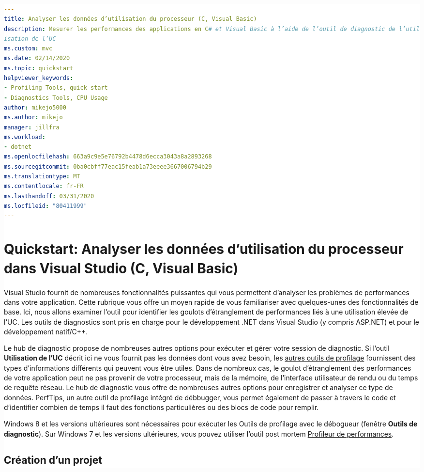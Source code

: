 ```yaml
---
title: Analyser les données d’utilisation du processeur (C, Visual Basic)
description: Mesurer les performances des applications en C# et Visual Basic à l’aide de l’outil de diagnostic de l’utilisation de l’UC
ms.custom: mvc
ms.date: 02/14/2020
ms.topic: quickstart
helpviewer_keywords:
- Profiling Tools, quick start
- Diagnostics Tools, CPU Usage
author: mikejo5000
ms.author: mikejo
manager: jillfra
ms.workload:
- dotnet
ms.openlocfilehash: 663a9c9e5e76792b4478d6ecca3043a8a2893268
ms.sourcegitcommit: 0ba0cbff77eac15feab1a73eeee3667006794b29
ms.translationtype: MT
ms.contentlocale: fr-FR
ms.lasthandoff: 03/31/2020
ms.locfileid: "80411999"
---
```

# <a name="quickstart-analyze-cpu-usage-data-in-visual-studio-c-visual-basic"></a>Quickstart: Analyser les données d’utilisation du processeur dans Visual Studio (C, Visual Basic)

Visual Studio fournit de nombreuses fonctionnalités puissantes qui vous permettent d’analyser les problèmes de performances dans votre application. Cette rubrique vous offre un moyen rapide de vous familiariser avec quelques-unes des fonctionnalités de base. Ici, nous allons examiner l’outil pour identifier les goulots d’étranglement de performances liés à une utilisation élevée de l’UC. Les outils de diagnostics sont pris en charge pour le développement .NET dans Visual Studio (y compris ASP.NET) et pour le développement natif/C++.

Le hub de diagnostic propose de nombreuses autres options pour exécuter et gérer votre session de diagnostic. Si l’outil **Utilisation de l’UC** décrit ici ne vous fournit pas les données dont vous avez besoin, les [autres outils de profilage](../profiling/profiling-feature-tour.md) fournissent des types d’informations différents qui peuvent vous être utiles. Dans de nombreux cas, le goulot d’étranglement des performances de votre application peut ne pas provenir de votre processeur, mais de la mémoire, de l’interface utilisateur de rendu ou du temps de requête réseau. Le hub de diagnostic vous offre de nombreuses autres options pour enregistrer et analyser ce type de données. [PerfTips](../profiling/perftips.md), un autre outil de profilage intégré de débbugger, vous permet également de passer à travers le code et d’identifier combien de temps il faut des fonctions particulières ou des blocs de code pour remplir.

Windows 8 et les versions ultérieures sont nécessaires pour exécuter les Outils de profilage avec le débogueur (fenêtre **Outils de diagnostic**). Sur Windows 7 et les versions ultérieures, vous pouvez utiliser l’outil post mortem [Profileur de performances](../profiling/profiling-feature-tour.md).

## <a name="create-a-project"></a>Création d’un projet
